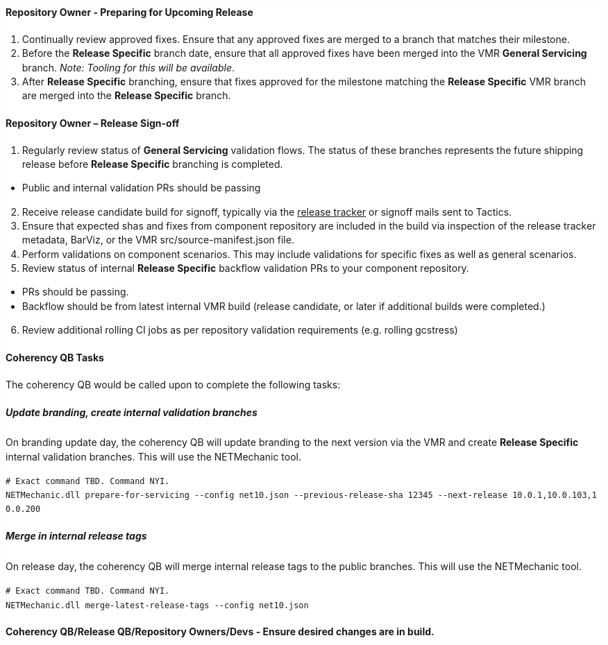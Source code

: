 #### Repository Owner - Preparing for Upcoming Release

1. Continually review approved fixes. Ensure that any approved fixes are merged to a branch that matches their milestone.
2. Before the **Release Specific** branch date, ensure that all approved fixes have been merged into the VMR **General Servicing** branch. *Note: Tooling for this will be available*.
3. After **Release Specific** branching, ensure that fixes approved for the milestone matching the **Release Specific** VMR branch are merged into the **Release Specific** branch.

#### Repository Owner – Release Sign-off

1. Regularly review status of **General Servicing** validation flows. The status of these branches represents the future shipping release before **Release Specific** branching is completed.
  - Public and internal validation PRs should be passing
2. Receive release candidate build for signoff, typically via the [release tracker](https://aka.ms/release-tracker) or signoff mails sent to Tactics.
3. Ensure that expected shas and fixes from component repository are included in the build via inspection of the release tracker metadata, BarViz, or the VMR src/source-manifest.json file.
4. Perform validations on component scenarios. This may include validations for specific fixes as well as general scenarios.
5. Review status of internal **Release Specific** backflow validation PRs to your component repository.
  - PRs should be passing.
  - Backflow should be from latest internal VMR build (release candidate, or later if additional builds were completed.)
6. Review additional rolling CI jobs as per repository validation requirements (e.g. rolling gcstress)

#### Coherency QB Tasks

The coherency QB would be called upon to complete the following tasks:

##### Update branding, create internal validation branches

On branding update day, the coherency QB will update branding to the next version via the VMR and create **Release Specific** internal validation branches. This will use the NETMechanic tool.

```
# Exact command TBD. Command NYI.
NETMechanic.dll prepare-for-servicing --config net10.json --previous-release-sha 12345 --next-release 10.0.1,10.0.103,10.0.200
```

##### Merge in internal release tags

On release day, the coherency QB will merge internal release tags to the public branches. This will use the NETMechanic tool.

```
# Exact command TBD. Command NYI.
NETMechanic.dll merge-latest-release-tags --config net10.json
```

#### Coherency QB/Release QB/Repository Owners/Devs - Ensure desired changes are in build.
